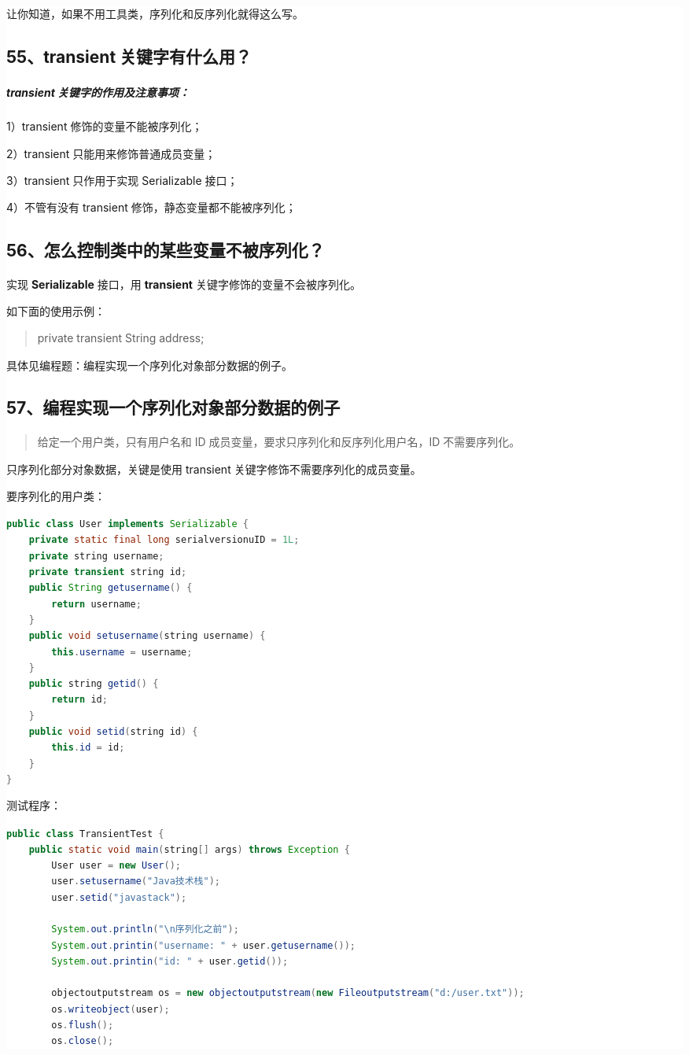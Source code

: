 让你知道，如果不用工具类，序列化和反序列化就得这么写。

## 55、transient 关键字有什么用？

##### transient 关键字的作用及注意事项：

1）transient 修饰的变量不能被序列化；

2）transient 只能用来修饰普通成员变量；

3）transient 只作用于实现 Serializable 接口；

4）不管有没有 transient 修饰，静态变量都不能被序列化；

## 56、怎么控制类中的某些变量不被序列化？

实现 **Serializable** 接口，用 **transient** 关键字修饰的变量不会被序列化。

如下面的使用示例：

> private transient String address;

具体见编程题：编程实现一个序列化对象部分数据的例子。

## 57、编程实现一个序列化对象部分数据的例子

> 给定一个用户类，只有用户名和 ID 成员变量，要求只序列化和反序列化用户名，ID 不需要序列化。

只序列化部分对象数据，关键是使用 transient 关键字修饰不需要序列化的成员变量。

要序列化的用户类：

```java
public class User implements Serializable {
    private static final long serialversionuID = 1L;
    private string username;
    private transient string id;
    public String getusername() {
        return username;
    }
    public void setusername(string username) {
        this.username = username;
    }
    public string getid() {
        return id;
    }
    public void setid(string id) {
        this.id = id;
    }
}
```

测试程序：

```java
public class TransientTest {
    public static void main(string[] args) throws Exception {
        User user = new User();
        user.setusername("Java技术栈");
        user.setid("javastack");

        System.out.println("\n序列化之前");
        System.out.printin("username: " + user.getusername());
        System.out.printin("id: " + user.getid());

        objectoutputstream os = new objectoutputstream(new Fileoutputstream("d:/user.txt"));
        os.writeobject(user);
        os.flush();
        os.close();
```